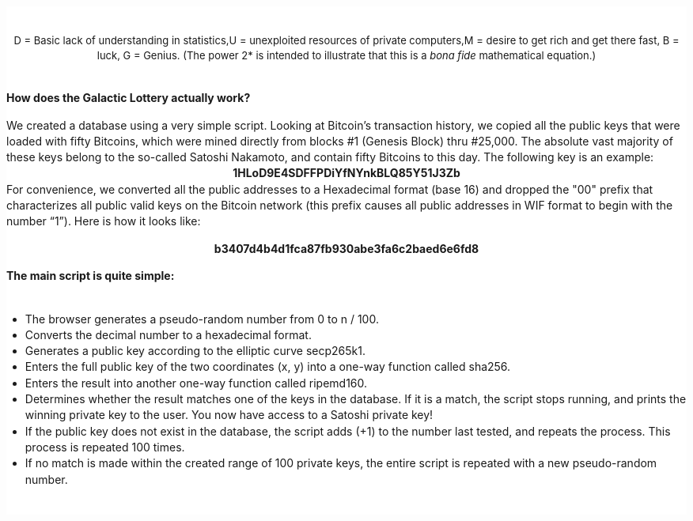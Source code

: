 &nbsp;
<div style="text-align: center; font-size: 13px;"><span style="font-weight: 400;">D = Basic lack of understanding in statistics,U =  unexploited resources of private computers,M =  desire to get rich and get there fast, B =  luck, G =  Genius.</span><span style="font-weight: 400;">
</span><span style="font-weight: 400;">(The power 2* is intended to illustrate that this is a </span><i><span style="font-weight: 400;">bona fide</span></i><span style="font-weight: 400;">  mathematical equation.)</span></div>
&nbsp;

<b>How does the Galactic Lottery actually work?</b>

<span style="font-weight: 400;">
</span><span style="font-weight: 400;">We created a database using a very simple script. Looking at Bitcoin’s transaction history, we copied  all the public keys that were loaded with fifty Bitcoins, which were mined directly from blocks #1 (Genesis Block) thru  </span><span style="font-weight: 400;">#25,000. The absolute vast majority of these keys belong to the so-called Satoshi Nakamoto, and contain fifty Bitcoins to this day. The following key is an example:</span><span style="font-weight: 400;">
</span><span style="font-weight: 400;">
</span>
<div style="font-weight: 400; text-align: center;"><b>1HLoD9E4SDFFPDiYfNYnkBLQ85Y51J3Zb</b></div>
<span style="font-weight: 400;">
</span><span style="font-weight: 400;">
</span><span style="font-weight: 400;">F</span><span style="font-weight: 400;">or convenience, we converted all the public addresses to a Hexadecimal format (base 16) and dropped the "00" prefix that characterizes all public valid keys on the Bitcoin network (this prefix causes all public addresses in WIF format to begin with the numb</span><span style="font-weight: 400;">er “1”). Here is how it looks like:</span><span style="font-weight: 400;">
</span><span style="font-weight: 400;">
</span>
<div style="font-weight: 400; text-align: center;">

<b>b3407d4b4d1fca87fb930abe3fa6c2baed6e6fd8</b>
<div style="font-weight: 400; text-align: left;"><b>The main script is quite simple:</b></div>
&nbsp;
<ul style="text-align: left;">
 	<li style="font-weight: 400;"><span style="font-weight: 400;">The browser generates a pseudo-random number from 0 to n / 100.</span></li>
 	<li style="font-weight: 400;"><span style="font-weight: 400;">Converts the decimal number to a hexadecimal format.</span></li>
 	<li style="font-weight: 400;"><span style="font-weight: 400;">Generates a public key according to the elliptic curve secp265k1.</span></li>
 	<li style="font-weight: 400;"><span style="font-weight: 400;">Enters the full p</span><span style="font-weight: 400;">ublic key of the two coordinates (x, y) into a one-way function called sha256.</span></li>
 	<li style="font-weight: 400;"><span style="font-weight: 400;">Enters the result into another one-way function called ripemd160.</span></li>
 	<li style="font-weight: 400;"><span style="font-weight: 400;">Determines whether the result matches one of the keys in the database. If it is a match, the script stops running, and prints the winning private key to the user. You now have access to a Satoshi private key!</span></li>
 	<li style="font-weight: 400;"><span style="font-weight: 400;">If the public key does not exist in the database, the script adds (+1) to the number last tested, and repeats the process. This process is repeated 100 times.</span></li>
 	<li style="font-weight: 400;"><span style="font-weight: 400;">If no match is made within the created range of 100 private keys, the entire script is repeated with a new pseudo-random number.</span></li>
</ul>
&nbsp;
<div style="font-weight: 400; text-align: left;">

